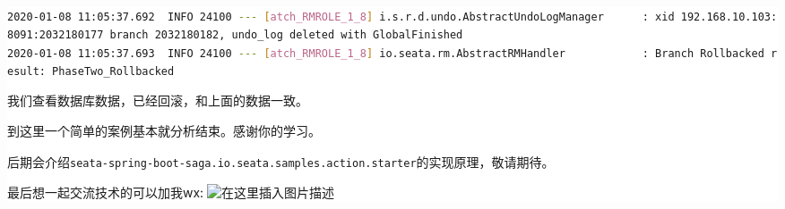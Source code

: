 ```bash
2020-01-08 11:05:37.692  INFO 24100 --- [atch_RMROLE_1_8] i.s.r.d.undo.AbstractUndoLogManager      : xid 192.168.10.103:8091:2032180177 branch 2032180182, undo_log deleted with GlobalFinished
2020-01-08 11:05:37.693  INFO 24100 --- [atch_RMROLE_1_8] io.seata.rm.AbstractRMHandler            : Branch Rollbacked result: PhaseTwo_Rollbacked
```

我们查看数据库数据，已经回滚，和上面的数据一致。

到这里一个简单的案例基本就分析结束。感谢你的学习。

后期会介绍`seata-spring-boot-saga.io.seata.samples.action.starter`的实现原理，敬请期待。

最后想一起交流技术的可以加我wx:
![在这里插入图片描述](https://img-blog.csdnimg.cn/2019091810182996.png?x-oss-process=image/watermark,type_ZmFuZ3poZW5naGVpdGk,shadow_10,text_aHR0cHM6Ly9saWRvbmcxNjY1LmJsb2cuY3Nkbi5uZXQ=,size_16,color_FFFFFF,t_70)
